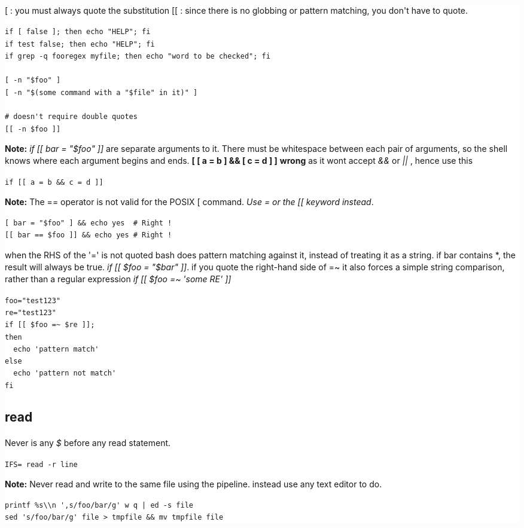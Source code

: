 [ : you must always quote the substitution
[[ : since there is no globbing or pattern matching, you don't have to quote.

```
if [ false ]; then echo "HELP"; fi
if test false; then echo "HELP"; fi
if grep -q fooregex myfile; then echo "word to be checked"; fi

[ -n "$foo" ]
[ -n "$(some command with a "$file" in it)" ]

# doesn't require double quotes
[[ -n $foo ]]
```

**Note:** *if [[ bar = "$foo" ]]* are separate arguments to it. There must be whitespace between each pair of arguments, so the shell knows where each argument begins and ends.
**[ [ a = b ] && [ c = d ] ]** **wrong** as it wont accept *&&* or *||* , hence use this
```
if [[ a = b && c = d ]]
```

**Note:** The == operator is not valid for the POSIX [ command.
*Use = or the [[ keyword instead*.

```
[ bar = "$foo" ] && echo yes  # Right !
[[ bar == $foo ]] && echo yes # Right !
```

when the RHS of the '=' is not quoted
bash does pattern matching against it, instead of treating it as a string.
if bar contains *, the result will always be true.
*if [[ $foo = "$bar" ]]*. if you quote the right-hand side of =~ it also forces a simple string comparison, rather than a regular expression
*if [[ $foo =~ 'some RE' ]]*

```
foo="test123"
re="test123"
if [[ $foo =~ $re ]];
then
  echo 'pattern match'
else
  echo 'pattern not match'
fi
```

## read
Never is any *$* before any read statement.
```
IFS= read -r line
```

**Note:** Never read and write to the same file using the pipeline.
instead use any text editor to do.
```
printf %s\\n ',s/foo/bar/g' w q | ed -s file
sed 's/foo/bar/g' file > tmpfile && mv tmpfile file
```
